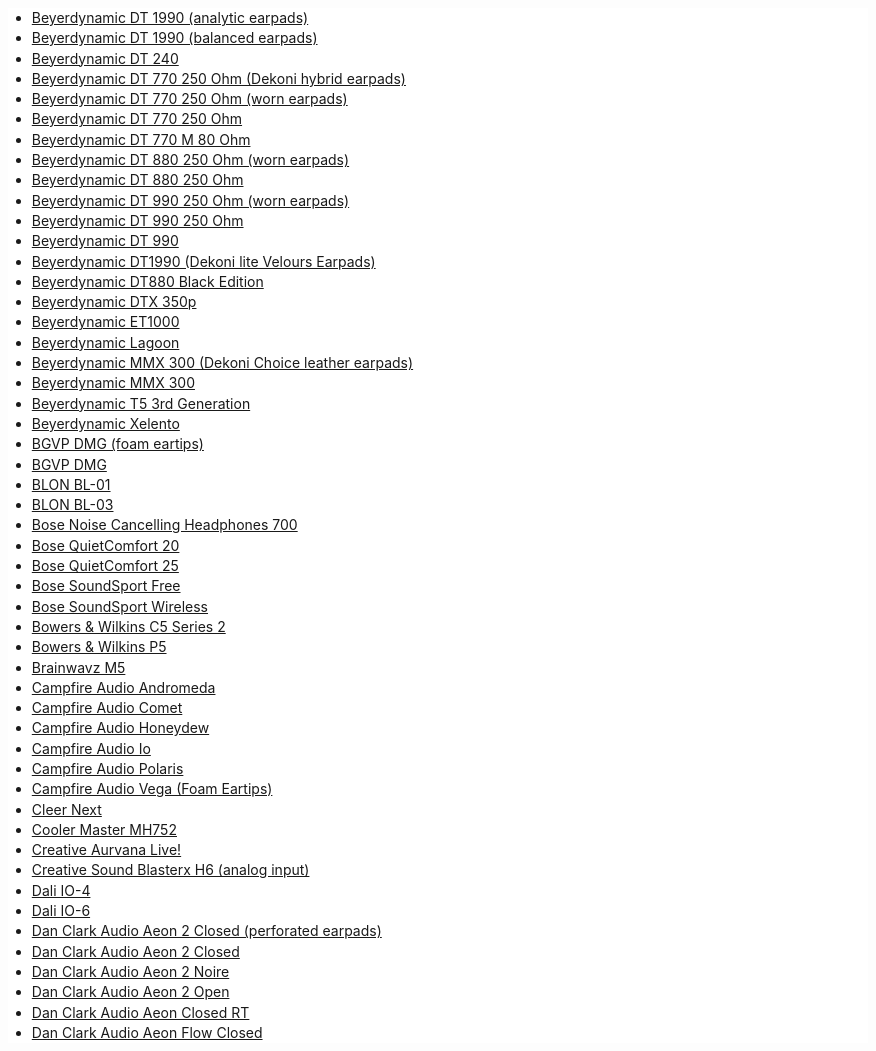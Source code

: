 - [Beyerdynamic DT 1990 (analytic earpads)](./harman_over-ear_2018/Beyerdynamic%20DT%201990%20(analytic%20earpads))
- [Beyerdynamic DT 1990 (balanced earpads)](./harman_over-ear_2018/Beyerdynamic%20DT%201990%20(balanced%20earpads))
- [Beyerdynamic DT 240](./harman_over-ear_2018/Beyerdynamic%20DT%20240)
- [Beyerdynamic DT 770 250 Ohm (Dekoni hybrid earpads)](./harman_over-ear_2018/Beyerdynamic%20DT%20770%20250%20Ohm%20(Dekoni%20hybrid%20earpads))
- [Beyerdynamic DT 770 250 Ohm (worn earpads)](./harman_over-ear_2018/Beyerdynamic%20DT%20770%20250%20Ohm%20(worn%20earpads))
- [Beyerdynamic DT 770 250 Ohm](./harman_over-ear_2018/Beyerdynamic%20DT%20770%20250%20Ohm)
- [Beyerdynamic DT 770 M 80 Ohm](./harman_over-ear_2018/Beyerdynamic%20DT%20770%20M%2080%20Ohm)
- [Beyerdynamic DT 880 250 Ohm (worn earpads)](./harman_over-ear_2018/Beyerdynamic%20DT%20880%20250%20Ohm%20(worn%20earpads))
- [Beyerdynamic DT 880 250 Ohm](./harman_over-ear_2018/Beyerdynamic%20DT%20880%20250%20Ohm)
- [Beyerdynamic DT 990 250 Ohm (worn earpads)](./harman_over-ear_2018/Beyerdynamic%20DT%20990%20250%20Ohm%20(worn%20earpads))
- [Beyerdynamic DT 990 250 Ohm](./harman_over-ear_2018/Beyerdynamic%20DT%20990%20250%20Ohm)
- [Beyerdynamic DT 990](./harman_over-ear_2018/Beyerdynamic%20DT%20990)
- [Beyerdynamic DT1990 (Dekoni lite Velours Earpads)](./harman_over-ear_2018/Beyerdynamic%20DT1990%20(Dekoni%20lite%20Velours%20Earpads))
- [Beyerdynamic DT880 Black Edition](./harman_over-ear_2018/Beyerdynamic%20DT880%20Black%20Edition)
- [Beyerdynamic DTX 350p](./harman_over-ear_2018/Beyerdynamic%20DTX%20350p)
- [Beyerdynamic ET1000](./harman_over-ear_2018/Beyerdynamic%20ET1000)
- [Beyerdynamic Lagoon](./harman_over-ear_2018/Beyerdynamic%20Lagoon)
- [Beyerdynamic MMX 300 (Dekoni Choice leather earpads)](./harman_over-ear_2018/Beyerdynamic%20MMX%20300%20(Dekoni%20Choice%20leather%20earpads))
- [Beyerdynamic MMX 300](./harman_over-ear_2018/Beyerdynamic%20MMX%20300)
- [Beyerdynamic T5 3rd Generation](./harman_over-ear_2018/Beyerdynamic%20T5%203rd%20Generation)
- [Beyerdynamic Xelento](./harman_in-ear_2019v2/Beyerdynamic%20Xelento)
- [BGVP DMG (foam eartips)](./harman_in-ear_2019v2/BGVP%20DMG%20(foam%20eartips))
- [BGVP DMG](./harman_in-ear_2019v2/BGVP%20DMG)
- [BLON BL-01](./harman_in-ear_2019v2/BLON%20BL-01)
- [BLON BL-03](./harman_in-ear_2019v2/BLON%20BL-03)
- [Bose Noise Cancelling Headphones 700](./harman_over-ear_2018/Bose%20Noise%20Cancelling%20Headphones%20700)
- [Bose QuietComfort 20](./harman_in-ear_2019v2/Bose%20QuietComfort%2020)
- [Bose QuietComfort 25](./harman_over-ear_2018/Bose%20QuietComfort%2025)
- [Bose SoundSport Free](./harman_in-ear_2019v2/Bose%20SoundSport%20Free)
- [Bose SoundSport Wireless](./harman_in-ear_2019v2/Bose%20SoundSport%20Wireless)
- [Bowers & Wilkins C5 Series 2](./harman_in-ear_2019v2/Bowers%20&%20Wilkins%20C5%20Series%202)
- [Bowers & Wilkins P5](./harman_over-ear_2018/Bowers%20&%20Wilkins%20P5)
- [Brainwavz M5](./harman_in-ear_2019v2/Brainwavz%20M5)
- [Campfire Audio Andromeda](./harman_in-ear_2019v2/Campfire%20Audio%20Andromeda)
- [Campfire Audio Comet](./harman_in-ear_2019v2/Campfire%20Audio%20Comet)
- [Campfire Audio Honeydew](./harman_in-ear_2019v2/Campfire%20Audio%20Honeydew)
- [Campfire Audio Io](./harman_in-ear_2019v2/Campfire%20Audio%20Io)
- [Campfire Audio Polaris](./harman_in-ear_2019v2/Campfire%20Audio%20Polaris)
- [Campfire Audio Vega (Foam Eartips)](./harman_in-ear_2019v2/Campfire%20Audio%20Vega%20(Foam%20Eartips))
- [Cleer Next](./harman_over-ear_2018/Cleer%20Next)
- [Cooler Master MH752](./harman_over-ear_2018/Cooler%20Master%20MH752)
- [Creative Aurvana Live!](./harman_over-ear_2018/Creative%20Aurvana%20Live!)
- [Creative Sound Blasterx H6 (analog input)](./harman_over-ear_2018/Creative%20Sound%20Blasterx%20H6%20(analog%20input))
- [Dali IO-4](./harman_over-ear_2018/Dali%20IO-4)
- [Dali IO-6](./harman_over-ear_2018/Dali%20IO-6)
- [Dan Clark Audio Aeon 2 Closed (perforated earpads)](./harman_over-ear_2018/Dan%20Clark%20Audio%20Aeon%202%20Closed%20(perforated%20earpads))
- [Dan Clark Audio Aeon 2 Closed](./harman_over-ear_2018/Dan%20Clark%20Audio%20Aeon%202%20Closed)
- [Dan Clark Audio Aeon 2 Noire](./harman_over-ear_2018/Dan%20Clark%20Audio%20Aeon%202%20Noire)
- [Dan Clark Audio Aeon 2 Open](./harman_over-ear_2018/Dan%20Clark%20Audio%20Aeon%202%20Open)
- [Dan Clark Audio Aeon Closed RT](./harman_over-ear_2018/Dan%20Clark%20Audio%20Aeon%20Closed%20RT)
- [Dan Clark Audio Aeon Flow Closed](./harman_over-ear_2018/Dan%20Clark%20Audio%20Aeon%20Flow%20Closed)